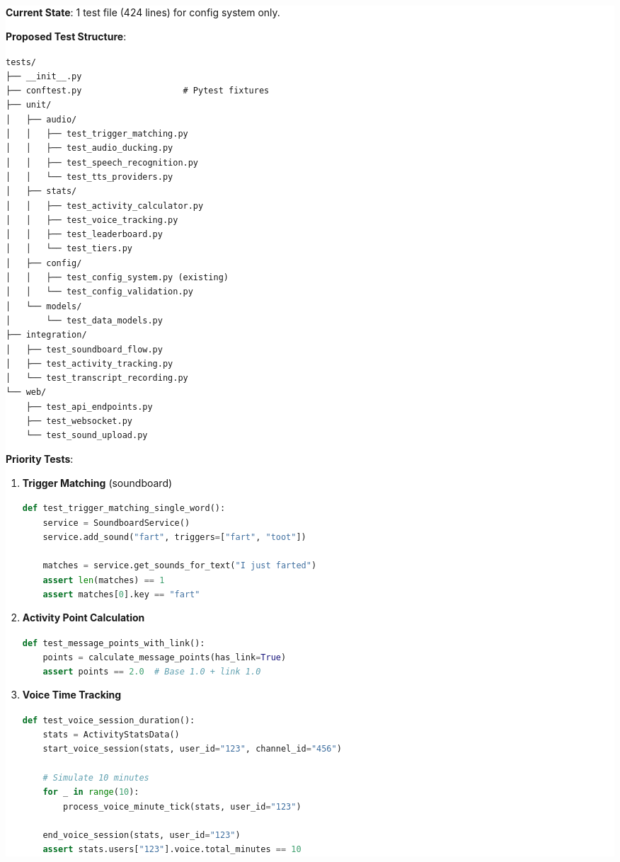 **Current State**: 1 test file (424 lines) for config system only.

**Proposed Test Structure**:

```
tests/
├── __init__.py
├── conftest.py                    # Pytest fixtures
├── unit/
│   ├── audio/
│   │   ├── test_trigger_matching.py
│   │   ├── test_audio_ducking.py
│   │   ├── test_speech_recognition.py
│   │   └── test_tts_providers.py
│   ├── stats/
│   │   ├── test_activity_calculator.py
│   │   ├── test_voice_tracking.py
│   │   ├── test_leaderboard.py
│   │   └── test_tiers.py
│   ├── config/
│   │   ├── test_config_system.py (existing)
│   │   └── test_config_validation.py
│   └── models/
│       └── test_data_models.py
├── integration/
│   ├── test_soundboard_flow.py
│   ├── test_activity_tracking.py
│   └── test_transcript_recording.py
└── web/
    ├── test_api_endpoints.py
    ├── test_websocket.py
    └── test_sound_upload.py
```

**Priority Tests**:

1. **Trigger Matching** (soundboard)
   ```python
   def test_trigger_matching_single_word():
       service = SoundboardService()
       service.add_sound("fart", triggers=["fart", "toot"])

       matches = service.get_sounds_for_text("I just farted")
       assert len(matches) == 1
       assert matches[0].key == "fart"
   ```

2. **Activity Point Calculation**
   ```python
   def test_message_points_with_link():
       points = calculate_message_points(has_link=True)
       assert points == 2.0  # Base 1.0 + link 1.0
   ```

3. **Voice Time Tracking**
   ```python
   def test_voice_session_duration():
       stats = ActivityStatsData()
       start_voice_session(stats, user_id="123", channel_id="456")

       # Simulate 10 minutes
       for _ in range(10):
           process_voice_minute_tick(stats, user_id="123")

       end_voice_session(stats, user_id="123")
       assert stats.users["123"].voice.total_minutes == 10
   ```
